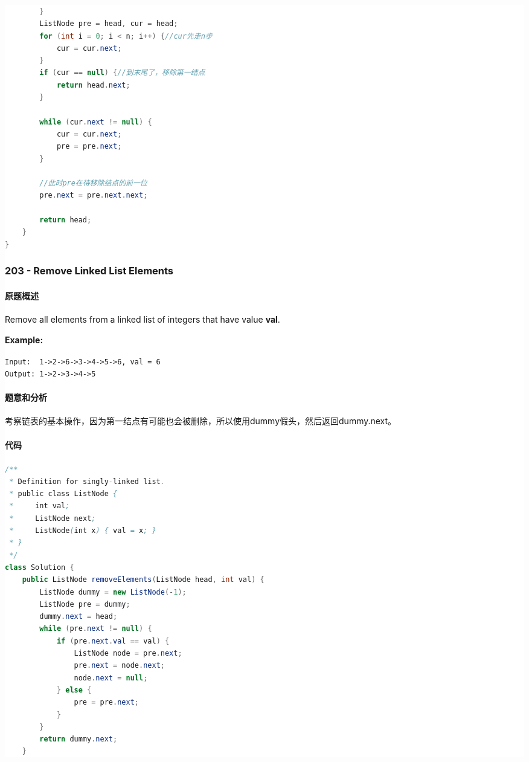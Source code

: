 ```java
        }
        ListNode pre = head, cur = head;
        for (int i = 0; i < n; i++) {//cur先走n步
            cur = cur.next;
        }
        if (cur == null) {//到末尾了，移除第一结点
            return head.next;
        }

        while (cur.next != null) {
            cur = cur.next;
            pre = pre.next;
        }

        //此时pre在待移除结点的前一位
        pre.next = pre.next.next;

        return head;
    }
}
```

### 203 - Remove Linked List Elements

#### 原题概述

Remove all elements from a linked list of integers that have value **val**.

**Example:**

```text
Input:  1->2->6->3->4->5->6, val = 6
Output: 1->2->3->4->5
```

#### 题意和分析

考察链表的基本操作，因为第一结点有可能也会被删除，所以使用dummy假头，然后返回dummy.next。

#### 代码

```java
/**
 * Definition for singly-linked list.
 * public class ListNode {
 *     int val;
 *     ListNode next;
 *     ListNode(int x) { val = x; }
 * }
 */
class Solution {
    public ListNode removeElements(ListNode head, int val) {
        ListNode dummy = new ListNode(-1);
        ListNode pre = dummy;
        dummy.next = head;
        while (pre.next != null) {
            if (pre.next.val == val) {
                ListNode node = pre.next;
                pre.next = node.next;
                node.next = null;
            } else {
                pre = pre.next;
            }
        }
        return dummy.next;
    }
```